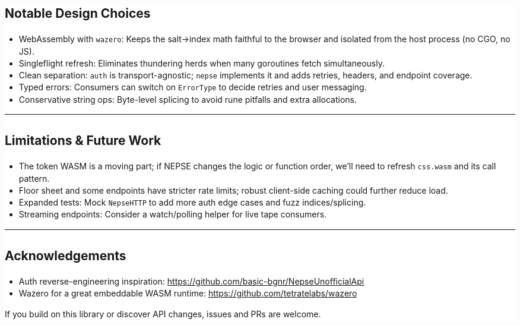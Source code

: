 
## Notable Design Choices

- WebAssembly with `wazero`: Keeps the salt→index math faithful to the browser and isolated from the host process (no CGO, no JS).
- Singleflight refresh: Eliminates thundering herds when many goroutines fetch simultaneously.
- Clean separation: `auth` is transport-agnostic; `nepse` implements it and adds retries, headers, and endpoint coverage.
- Typed errors: Consumers can switch on `ErrorType` to decide retries and user messaging.
- Conservative string ops: Byte-level splicing to avoid rune pitfalls and extra allocations.

---

## Limitations & Future Work

- The token WASM is a moving part; if NEPSE changes the logic or function order, we’ll need to refresh `css.wasm` and its call pattern.
- Floor sheet and some endpoints have stricter rate limits; robust client-side caching could further reduce load.
- Expanded tests: Mock `NepseHTTP` to add more auth edge cases and fuzz indices/splicing.
- Streaming endpoints: Consider a watch/polling helper for live tape consumers.

---

## Acknowledgements

- Auth reverse-engineering inspiration: <https://github.com/basic-bgnr/NepseUnofficialApi>
- Wazero for a great embeddable WASM runtime: <https://github.com/tetratelabs/wazero>

If you build on this library or discover API changes, issues and PRs are welcome.
